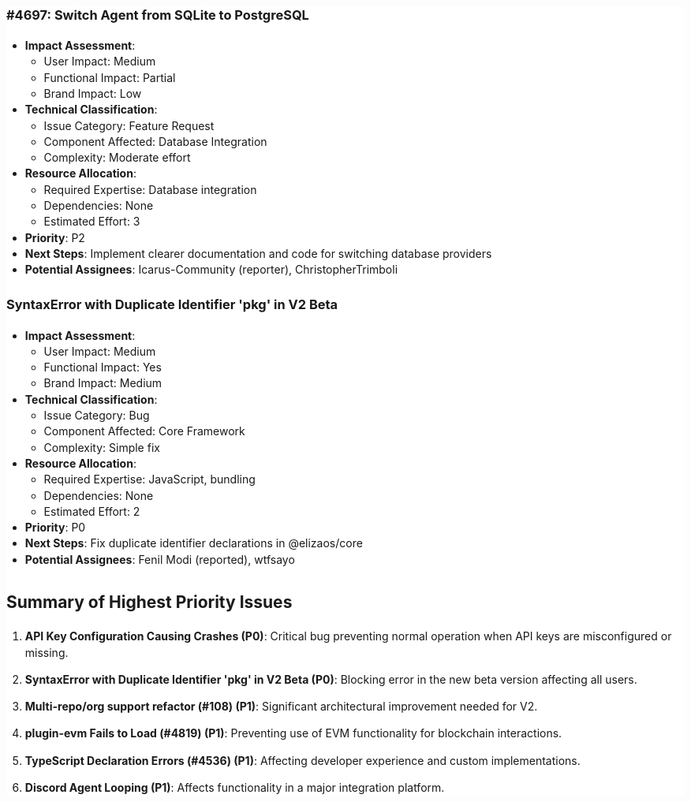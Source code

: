 ### #4697: Switch Agent from SQLite to PostgreSQL
- **Impact Assessment**:
  - User Impact: Medium
  - Functional Impact: Partial
  - Brand Impact: Low
- **Technical Classification**:
  - Issue Category: Feature Request
  - Component Affected: Database Integration
  - Complexity: Moderate effort
- **Resource Allocation**:
  - Required Expertise: Database integration
  - Dependencies: None
  - Estimated Effort: 3
- **Priority**: P2
- **Next Steps**: Implement clearer documentation and code for switching database providers
- **Potential Assignees**: Icarus-Community (reporter), ChristopherTrimboli

### SyntaxError with Duplicate Identifier 'pkg' in V2 Beta
- **Impact Assessment**:
  - User Impact: Medium
  - Functional Impact: Yes
  - Brand Impact: Medium
- **Technical Classification**:
  - Issue Category: Bug
  - Component Affected: Core Framework
  - Complexity: Simple fix
- **Resource Allocation**:
  - Required Expertise: JavaScript, bundling
  - Dependencies: None
  - Estimated Effort: 2
- **Priority**: P0
- **Next Steps**: Fix duplicate identifier declarations in @elizaos/core
- **Potential Assignees**: Fenil Modi (reported), wtfsayo

## Summary of Highest Priority Issues

1. **API Key Configuration Causing Crashes (P0)**: Critical bug preventing normal operation when API keys are misconfigured or missing.

2. **SyntaxError with Duplicate Identifier 'pkg' in V2 Beta (P0)**: Blocking error in the new beta version affecting all users.

3. **Multi-repo/org support refactor (#108) (P1)**: Significant architectural improvement needed for V2.

4. **plugin-evm Fails to Load (#4819) (P1)**: Preventing use of EVM functionality for blockchain interactions.

5. **TypeScript Declaration Errors (#4536) (P1)**: Affecting developer experience and custom implementations.

6. **Discord Agent Looping (P1)**: Affects functionality in a major integration platform.
